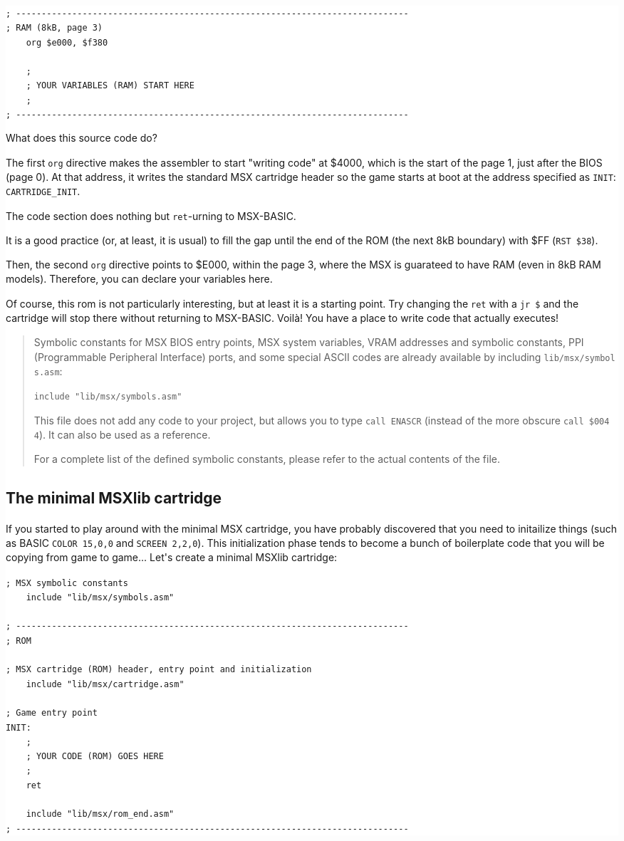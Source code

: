 ```assembly
; -----------------------------------------------------------------------------
; RAM (8kB, page 3)
	org	$e000, $f380

	;
	; YOUR VARIABLES (RAM) START HERE
	;
; -----------------------------------------------------------------------------
```

What does this source code do?

The first `org` directive makes the assembler to start "writing code" at $4000, which is the start of the page 1, just after the BIOS (page 0). At that address, it writes the standard MSX cartridge header so the game starts at boot at the address specified as `INIT`: `CARTRIDGE_INIT`.

The code section does nothing but `ret`-urning to MSX-BASIC.

It is a good practice (or, at least, it is usual) to fill the gap until the end of the ROM (the next 8kB boundary) with $FF (`RST $38`).

Then, the second `org` directive points to $E000, within the page 3, where the MSX is guarateed to have RAM (even in 8kB RAM models). Therefore, you can declare your variables here.

Of course, this rom is not particularly interesting, but at least it is a starting point. Try changing the `ret` with a `jr $` and the cartridge will stop there without returning to MSX-BASIC. Voilà! You have a place to write code that actually executes!

> Symbolic constants for MSX BIOS entry points, MSX system variables, VRAM addresses and symbolic constants, PPI (Programmable Peripheral Interface) ports, and some special ASCII codes are already available by including `lib/msx/symbols.asm`:
> ```assembly
> include "lib/msx/symbols.asm"
> ```
> This file does not add any code to your project, but allows you to type `call ENASCR` (instead of the more obscure `call $0044`). It can also be used as a reference.
>
> For a complete list of the defined symbolic constants, please refer to the actual contents of the file.


## The minimal MSXlib cartridge

If you started to play around with the minimal MSX cartridge, you have probably discovered that you need to initailize things (such as BASIC `COLOR 15,0,0` and `SCREEN 2,2,0`). This initialization phase tends to become a bunch of boilerplate code that you will be copying from game to game... Let's create a minimal MSXlib cartridge:

```assembly
; MSX symbolic constants
	include	"lib/msx/symbols.asm"

; -----------------------------------------------------------------------------
; ROM

; MSX cartridge (ROM) header, entry point and initialization
	include "lib/msx/cartridge.asm"

; Game entry point
INIT:
	;
	; YOUR CODE (ROM) GOES HERE
	;
	ret

	include	"lib/msx/rom_end.asm"
; -----------------------------------------------------------------------------
```